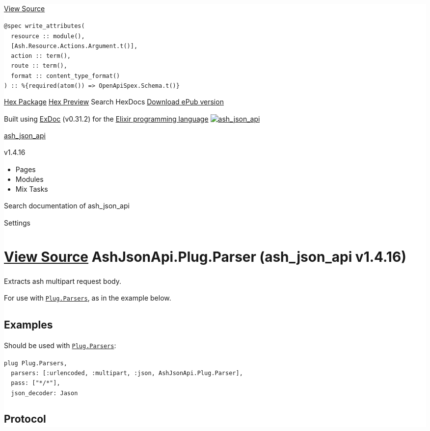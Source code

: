 [View Source](https://github.com/ash-project/ash_json_api/blob/v1.4.16/lib/ash_json_api/json_schema/open_api.ex#L1766 "View Source")

```
@spec write_attributes(
  resource :: module(),
  [Ash.Resource.Actions.Argument.t()],
  action :: term(),
  route :: term(),
  format :: content_type_format()
) :: %{required(atom()) => OpenApiSpex.Schema.t()}
```

[Hex Package](https://hex.pm/packages/ash_json_api/1.4.16) [Hex Preview](https://preview.hex.pm/preview/ash_json_api/1.4.16) Search HexDocs [Download ePub version](ash_json_api.epub "ePub version")

Built using [ExDoc](https://github.com/elixir-lang/ex_doc "ExDoc") (v0.31.2) for the [Elixir programming language](https://elixir-lang.org "Elixir")
[![ash_json_api](assets/logo.png)](https://github.com/ash-project/ash_json_api)

[ash\_json\_api](https://github.com/ash-project/ash_json_api)

v1.4.16

- Pages
- Modules
- Mix Tasks







Search documentation of ash\_json\_api

Settings

# [View Source](https://github.com/ash-project/ash_json_api/blob/v1.4.16/lib/ash_json_api/plug/parser.ex#L1 "View Source") AshJsonApi.Plug.Parser (ash\_json\_api v1.4.16)

Extracts ash multipart request body.

For use with [`Plug.Parsers`](../plug/1.16.1/Plug.Parsers.html), as in the example below.

## [](AshJsonApi.Plug.Parser.html#module-examples)Examples

Should be used with [`Plug.Parsers`](../plug/1.16.1/Plug.Parsers.html):

```
plug Plug.Parsers,
  parsers: [:urlencoded, :multipart, :json, AshJsonApi.Plug.Parser],
  pass: ["*/*"],
  json_decoder: Jason
```

## [](AshJsonApi.Plug.Parser.html#module-protocol)Protocol
